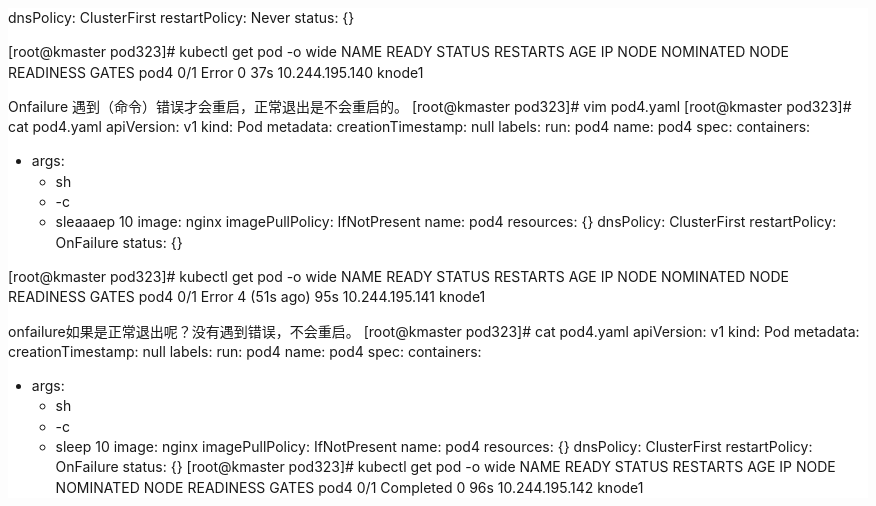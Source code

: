   dnsPolicy: ClusterFirst
  restartPolicy: Never
status: {}

[root@kmaster pod323]# kubectl get pod -o wide
NAME   READY   STATUS   RESTARTS   AGE   IP               NODE     NOMINATED NODE   READINESS GATES
pod4   0/1     Error    0          37s   10.244.195.140   knode1   <none>           <none>

Onfailure 遇到（命令）错误才会重启，正常退出是不会重启的。
[root@kmaster pod323]# vim pod4.yaml 
[root@kmaster pod323]# cat pod4.yaml 
apiVersion: v1
kind: Pod
metadata:
  creationTimestamp: null
  labels:
    run: pod4
  name: pod4
spec:
  containers:
  - args:
    - sh
    - -c
    - sleaaaep 10
    image: nginx
    imagePullPolicy: IfNotPresent
    name: pod4
    resources: {}
  dnsPolicy: ClusterFirst
  restartPolicy: OnFailure
status: {}

[root@kmaster pod323]# kubectl get pod -o wide
NAME   READY   STATUS   RESTARTS      AGE   IP               NODE     NOMINATED NODE   READINESS GATES
pod4   0/1     Error    4 (51s ago)   95s   10.244.195.141   knode1   <none>           <none>

onfailure如果是正常退出呢？没有遇到错误，不会重启。
[root@kmaster pod323]# cat pod4.yaml 
apiVersion: v1
kind: Pod
metadata:
  creationTimestamp: null
  labels:
    run: pod4
  name: pod4
spec:
  containers:
  - args:
    - sh
    - -c
    - sleep 10
    image: nginx
    imagePullPolicy: IfNotPresent
    name: pod4
    resources: {}
  dnsPolicy: ClusterFirst
  restartPolicy: OnFailure
status: {}
[root@kmaster pod323]# kubectl get pod -o wide
NAME   READY   STATUS      RESTARTS   AGE   IP               NODE     NOMINATED NODE   READINESS GATES
pod4   0/1     Completed   0          96s   10.244.195.142   knode1   <none>           <none>
